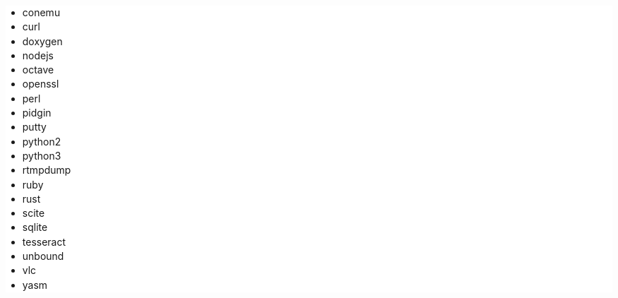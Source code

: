 - conemu
- curl
- doxygen
- nodejs
- octave
- openssl
- perl
- pidgin
- putty
- python2
- python3
- rtmpdump
- ruby
- rust
- scite
- sqlite
- tesseract
- unbound
- vlc
- yasm
